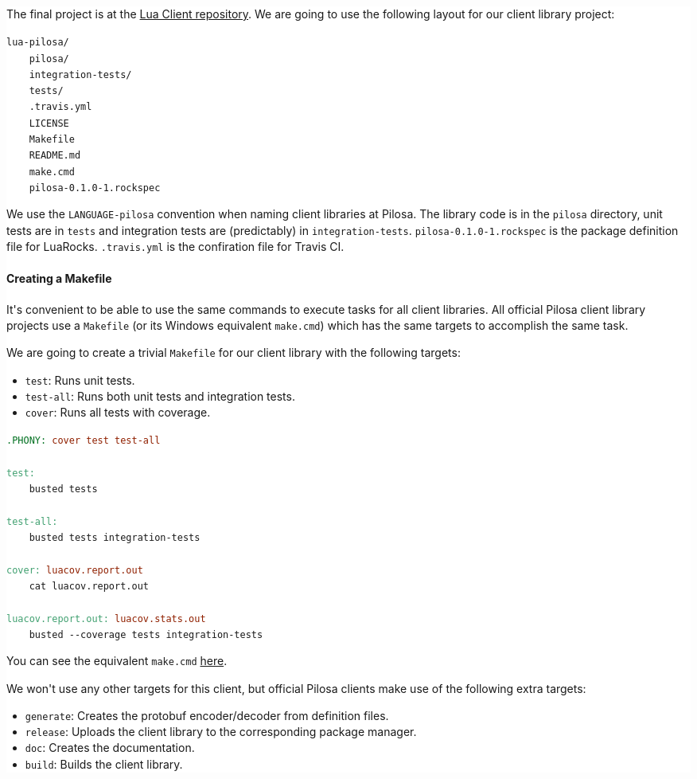 The final project is at the [Lua Client repository](https://github.com/pilosa/lua-pilosa). We are going to use the following layout for our client library project:
```
lua-pilosa/
    pilosa/
    integration-tests/
    tests/
    .travis.yml
    LICENSE
    Makefile
    README.md
    make.cmd
    pilosa-0.1.0-1.rockspec
```

We use the `LANGUAGE-pilosa` convention when naming client libraries at Pilosa. The library code is in the `pilosa` directory, unit tests are in `tests` and integration tests are (predictably) in `integration-tests`. `pilosa-0.1.0-1.rockspec` is the package definition file for LuaRocks. `.travis.yml` is the confiration file for Travis CI.

#### Creating a Makefile
 
It's convenient to be able to use the same commands to execute tasks for all client libraries. All official Pilosa client library projects use a `Makefile` (or its Windows equivalent `make.cmd`) which has the same targets to accomplish the same task.

We are going to create a trivial `Makefile` for our client library with the following targets:

- `test`: Runs unit tests.
- `test-all`: Runs both unit tests and integration tests.
- `cover`: Runs all tests with coverage.

```Makefile
.PHONY: cover test test-all

test:
	busted tests

test-all:
	busted tests integration-tests

cover: luacov.report.out
	cat luacov.report.out

luacov.report.out: luacov.stats.out
	busted --coverage tests integration-tests
```

You can see the equivalent `make.cmd` [here](https://github.com/pilosa/lua-pilosa/blob/master/make.cmd).

We won't use any other targets for this client, but official Pilosa clients make use of the following extra targets:
- `generate`: Creates the protobuf encoder/decoder from definition files.
- `release`: Uploads the client library to the corresponding package manager.
- `doc`: Creates the documentation.
- `build`: Builds the client library.
